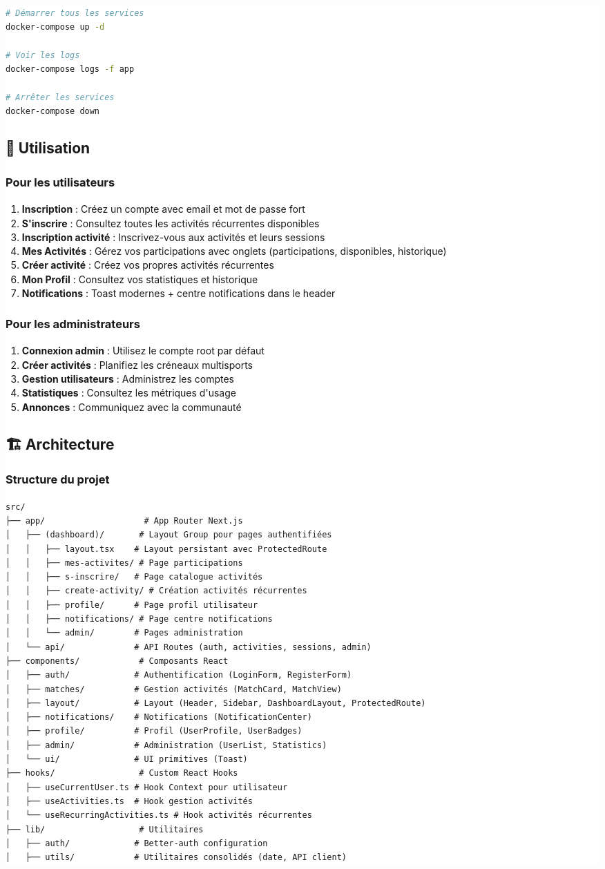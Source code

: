 ```bash
# Démarrer tous les services
docker-compose up -d

# Voir les logs
docker-compose logs -f app

# Arrêter les services
docker-compose down
```

## 📖 Utilisation

### Pour les utilisateurs

1. **Inscription** : Créez un compte avec email et mot de passe fort
2. **S'inscrire** : Consultez toutes les activités récurrentes disponibles
3. **Inscription activité** : Inscrivez-vous aux activités et leurs sessions
4. **Mes Activités** : Gérez vos participations avec onglets (participations, disponibles, historique)
5. **Créer activité** : Créez vos propres activités récurrentes
6. **Mon Profil** : Consultez vos statistiques et historique
7. **Notifications** : Toast modernes + centre notifications dans le header

### Pour les administrateurs

1. **Connexion admin** : Utilisez le compte root par défaut
2. **Créer activités** : Planifiez les créneaux multisports
3. **Gestion utilisateurs** : Administrez les comptes
4. **Statistiques** : Consultez les métriques d'usage
5. **Annonces** : Communiquez avec la communauté

## 🏗️ Architecture

### Structure du projet

```
src/
├── app/                    # App Router Next.js
│   ├── (dashboard)/       # Layout Group pour pages authentifiées
│   │   ├── layout.tsx    # Layout persistant avec ProtectedRoute
│   │   ├── mes-activites/ # Page participations
│   │   ├── s-inscrire/   # Page catalogue activités
│   │   ├── create-activity/ # Création activités récurrentes
│   │   ├── profile/      # Page profil utilisateur
│   │   ├── notifications/ # Page centre notifications
│   │   └── admin/        # Pages administration
│   └── api/              # API Routes (auth, activities, sessions, admin)
├── components/            # Composants React
│   ├── auth/             # Authentification (LoginForm, RegisterForm)
│   ├── matches/          # Gestion activités (MatchCard, MatchView)
│   ├── layout/           # Layout (Header, Sidebar, DashboardLayout, ProtectedRoute)
│   ├── notifications/    # Notifications (NotificationCenter)
│   ├── profile/          # Profil (UserProfile, UserBadges)
│   ├── admin/            # Administration (UserList, Statistics)
│   └── ui/               # UI primitives (Toast)
├── hooks/                 # Custom React Hooks
│   ├── useCurrentUser.ts # Hook Context pour utilisateur
│   ├── useActivities.ts  # Hook gestion activités
│   └── useRecurringActivities.ts # Hook activités récurrentes
├── lib/                   # Utilitaires
│   ├── auth/             # Better-auth configuration
│   ├── utils/            # Utilitaires consolidés (date, API client)
```